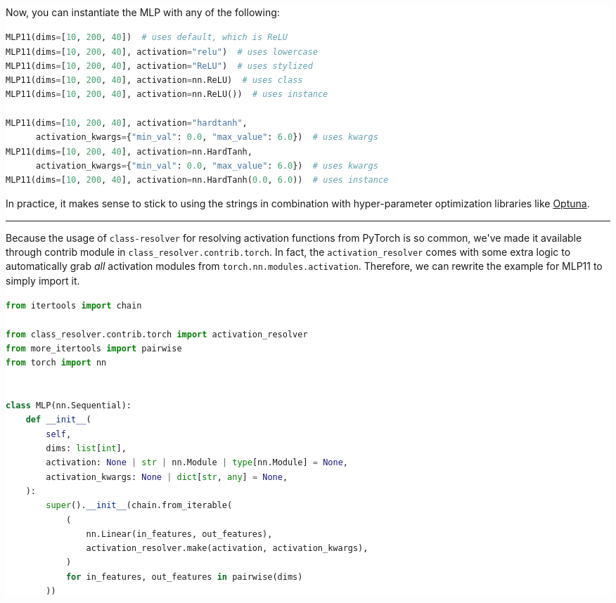 Now, you can instantiate the MLP with any of the following:

```python
MLP11(dims=[10, 200, 40])  # uses default, which is ReLU
MLP11(dims=[10, 200, 40], activation="relu")  # uses lowercase
MLP11(dims=[10, 200, 40], activation="ReLU")  # uses stylized
MLP11(dims=[10, 200, 40], activation=nn.ReLU)  # uses class
MLP11(dims=[10, 200, 40], activation=nn.ReLU())  # uses instance

MLP11(dims=[10, 200, 40], activation="hardtanh",
      activation_kwargs={"min_val": 0.0, "max_value": 6.0})  # uses kwargs
MLP11(dims=[10, 200, 40], activation=nn.HardTanh,
      activation_kwargs={"min_val": 0.0, "max_value": 6.0})  # uses kwargs
MLP11(dims=[10, 200, 40], activation=nn.HardTanh(0.0, 6.0))  # uses instance
```

In practice, it makes sense to stick to using the strings in combination with
hyper-parameter optimization libraries like [Optuna](https://optuna.org/).

---

Because the usage of `class-resolver` for resolving activation functions from
PyTorch is so common, we've made it available through contrib module in
`class_resolver.contrib.torch`. In fact, the `activation_resolver` comes with
some extra logic to automatically grab _all_ activation modules from
`torch.nn.modules.activation`. Therefore, we can rewrite the example for MLP11
to simply import it.

```python
from itertools import chain

from class_resolver.contrib.torch import activation_resolver
from more_itertools import pairwise
from torch import nn


class MLP(nn.Sequential):
    def __init__(
        self,
        dims: list[int],
        activation: None | str | nn.Module | type[nn.Module] = None,
        activation_kwargs: None | dict[str, any] = None,
    ):
        super().__init__(chain.from_iterable(
            (
                nn.Linear(in_features, out_features),
                activation_resolver.make(activation, activation_kwargs),
            )
            for in_features, out_features in pairwise(dims)
        ))
```
